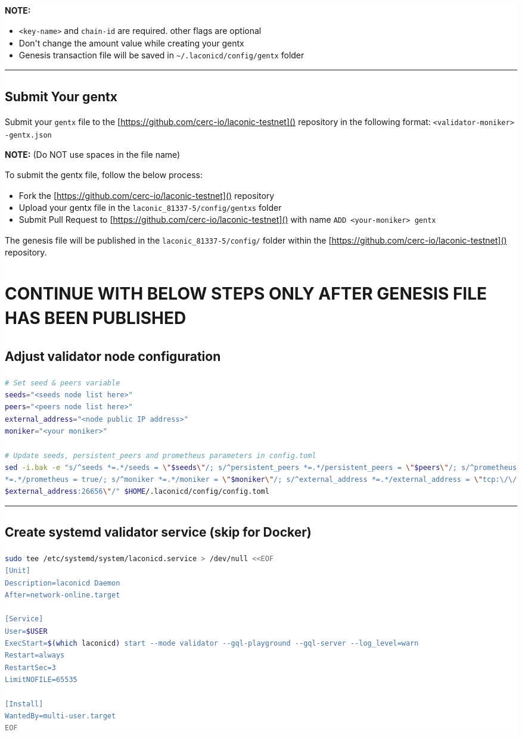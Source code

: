 **NOTE:**

- `<key-name>` and `chain-id` are required. other flags are optional
- Don't change the amount value while creating your gentx
- Genesis transaction file will be saved in `~/.laconicd/config/gentx` folder

---

## Submit Your gentx

Submit your `gentx` file to the [https://github.com/cerc-io/laconic-testnet]() repository in the following format:
`<validator-moniker>-gentx.json`

**NOTE:** (Do NOT use spaces in the file name)

To submit the gentx file, follow the below process:

- Fork the [https://github.com/cerc-io/laconic-testnet]() repository
- Upload your gentx file in the `laconic_81337-5/config/gentxs` folder
- Submit Pull Request to [https://github.com/cerc-io/laconic-testnet]() with name `ADD <your-moniker> gentx`

The genesis file will be published in the `laconic_81337-5/config/` folder within the [https://github.com/cerc-io/laconic-testnet]() repository.

# CONTINUE WITH BELOW STEPS ONLY AFTER GENESIS FILE HAS BEEN PUBLISHED

## Adjust validator node configuration

```sh
# Set seed & peers variable
seeds="<seeds node list here>"
peers="<peers node list here>"
external_address="<node public IP address>"
moniker="<your moniker>"

# Update seeds, persistent_peers and prometheus parameters in config.toml
sed -i.bak -e "s/^seeds *=.*/seeds = \"$seeds\"/; s/^persistent_peers *=.*/persistent_peers = \"$peers\"/; s/^prometheus *=.*/prometheus = true/; s/^moniker *=.*/moniker = \"$moniker\"/; s/^external_address *=.*/external_address = \"tcp:\/\/$external_address:26656\"/" $HOME/.laconicd/config/config.toml
```
---

## Create systemd validator service (skip for Docker)
```sh
sudo tee /etc/systemd/system/laconicd.service > /dev/null <<EOF
[Unit]
Description=laconicd Daemon
After=network-online.target

[Service]
User=$USER
ExecStart=$(which laconicd) start --mode validator --gql-playground --gql-server --log_level=warn
Restart=always
RestartSec=3
LimitNOFILE=65535

[Install]
WantedBy=multi-user.target
EOF

```